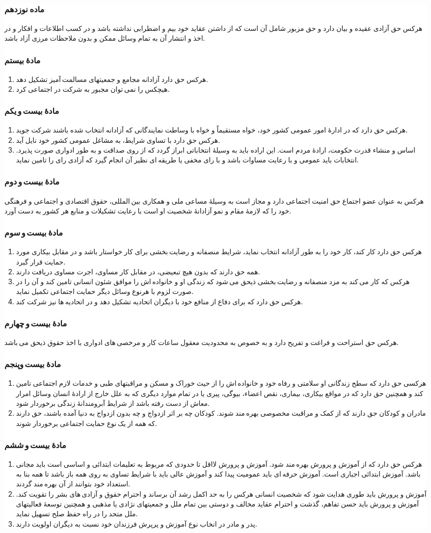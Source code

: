 ### ماده نوزدهم
هرکس حق آزادی عقیده و بیان دارد و حق مزبور شامل آن است که از داشتن عقاید خود بیم و اضطرابی نداشته باشد و در کسب اطلاعات و افکار و در اخذ و انتشار آن به تمام وسائل ممکن و بدون ملاحظات مرزی آزاد باشد.

### مادهٔ بیستم
1. هرکس حق دارد آزادانه مجامع و جمعیتهای مسالمت آمیز تشکیل دهد.
2. هیچکس را نمی توان مجبور به شرکت در اجتماعی کرد.

### مادهٔ بیست و یکم
1. هرکس حق دارد که در ادارهٔ امور عمومی کشور خود، خواه مستقیماً و خواه با وساطت نمایندگانی که آزادانه انتخاب شده باشند شرکت جوید.
2. هرکس حق دارد با تساوی شرایط، به مشاغل عمومی کشور خود نایل آید.
3. اساس و منشاء قدرت حکومت، ارادهٔ مردم است. این اراده باید به وسیلهٔ انتخاباتی ابراز گردد که از روی صداقت و به طور ادواری صورت پذیرد. انتخابات باید عمومی و با رعایت مساوات باشد و با رای مخفی یا طریقه ای نظیر آن انجام گیرد که آزادی رای را تامین نماید.

### مادهٔ بیست و دوم
هرکس به عنوان عضو اجتماع حق امنیت اجتماعی دارد و مجاز است به وسیلهٔ مساعی ملی و همکاری بین المللی، حقوق اقتصادی و اجتماعی و فرهنگی خود را که لازمهٔ مقام و نمو آزادانهٔ شخصیت او است با رعایت تشکیلات و منابع هر کشور به دست آورد.

### مادهٔ بیست و سوم
1. هرکس حق دارد کار کند، کار خود را به طور آزادانه انتخاب نماید، شرایط منصفانه و رضایت بخشی برای کار خواستار باشد و در مقابل بیکاری مورد حمایت قرار گیرد.
2. همه حق دارند که بدون هیچ تبعیضی، در مقابل کار مساوی، اجرت مساوی دریافت دارند.
3. هرکس که کار می کند به مزد منصفانه و رضایت بخشی ذیحق می شود که زندگی او و خانواده اش را موافق شئون انسانی تامین کند و آن را در صورت لزوم با هرنوع وسائل دیگر حمایت اجتماعی تکمیل نماید.
4. هرکس حق دارد که برای دفاع از منافع خود با دیگران اتحادیه تشکیل دهد و در اتحادیه ها نیز شرکت کند.

### مادهٔ بیست و چهارم
هرکس حق استراحت و فراغت و تفریح دارد و به خصوص به محدودیت معقول ساعات کار و مرخصی های ادواری با اخذ حقوق ذیحق می باشد.

### مادهٔ بیست و‌پنجم
1. هرکسی حق دارد که سطح زندگانی او سلامتی و رفاه خود و خانواده اش را از حیث خوراک و مسکن و مراقبتهای طبی و خدمات لازم اجتماعی تامین کند و همچنین حق دارد که در مواقع بیکاری، بیماری، نقص اعضاء، بیوگی، پیری یا در تمام موارد دیگری که به علل خارج از ارادهٔ انسان وسائل امرار معاش از دست رفته باشد از شرایط آبرومندانهٔ زندگی برخوردار شود.
2. مادران و کودکان حق دارند که از کمک و مراقبت مخصوصی بهره مند شوند. کودکان چه بر اثر ازدواج و چه بدون ازدواج به دنیا آمده باشند، حق دارند که همه از یک نوع حمایت اجتماعی برخوردار شوند.

### مادهٔ بیست و ششم
1. هرکس حق دارد که از آموزش و پرورش بهره مند شود. آموزش و پرورش لااقل تا حدودی که مربوط به تعلیمات ابتدائی و اساسی است باید مجانی باشد. آموزش ابتدائی اجباری است. آموزش حرفه ای باید عمومیت پیدا کند و آموزش عالی باید با شرایط تساوی به روی همه باز باشد تا همه بنا به استعداد خود بتوانند از آن بهره مند گردند.
2. آموزش و پرورش باید طوری هدایت شود که شخصیت انسانی هرکس را به حد اکمل رشد آن برساند و احترام حقوق و آزادی های بشر را تقویت کند. آموزش و پرورش باید حسن تفاهم، گذشت و احترام عقاید مخالف و دوستی بین تمام ملل و جمعیتهای نژادی یا مذهبی و همچنین توسعهٔ فعالیتهای ملل متحد را در راه حفظ صلح تسهیل نماید.
3. پدر و مادر در انخاب نوع آموزش و پرپرش فرزندان خود نسبت به دیگران اولویت دارند.
